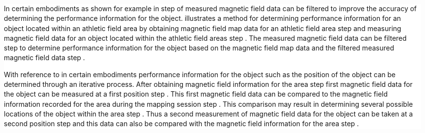 In certain embodiments as shown for example in step of measured magnetic field data can be filtered to improve the accuracy of determining the performance information for the object. illustrates a method for determining performance information for an object located within an athletic field area by obtaining magnetic field map data for an athletic field area step and measuring magnetic field data for an object located within the athletic field areas step . The measured magnetic field data can be filtered step to determine performance information for the object based on the magnetic field map data and the filtered measured magnetic field data step .

With reference to in certain embodiments performance information for the object such as the position of the object can be determined through an iterative process. After obtaining magnetic field information for the area step first magnetic field data for the object can be measured at a first position step . This first magnetic field data can be compared to the magnetic field information recorded for the area during the mapping session step . This comparison may result in determining several possible locations of the object within the area step . Thus a second measurement of magnetic field data for the object can be taken at a second position step and this data can also be compared with the magnetic field information for the area step .

